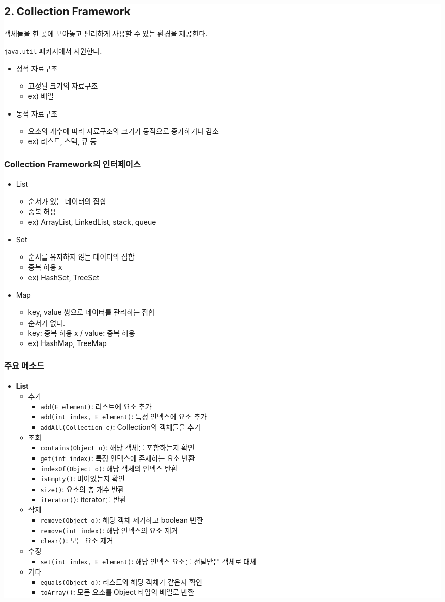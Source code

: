 
## 2. Collection Framework

객체들을 한 곳에 모아놓고 편리하게 사용할 수 있는 환경을 제공한다.

`java.util` 패키지에서 지원한다.

- 정적 자료구조
  - 고정된 크기의 자료구조
  - ex) 배열

- 동적 자료구조
  - 요소의 개수에 따라 자료구조의 크기가 동적으로 증가하거나 감소
  - ex) 리스트, 스택, 큐 등

### Collection Framework의 인터페이스

- List
  - 순서가 있는 데이터의 집합
  - 중복 허용
  - ex) ArrayList, LinkedList, stack, queue

- Set
  - 순서를 유지하지 않는 데이터의 집합
  - 중복 허용 x
  - ex) HashSet, TreeSet

- Map
  - key, value 쌍으로 데이터를 관리하는 집합
  - 순서가 없다.
  - key: 중복 허용 x / value: 중복 허용
  - ex) HashMap, TreeMap

### 주요 메소드
  
- **List**
  - 추가
    - `add(E element)`: 리스트에 요소 추가
    - `add(int index, E element)`: 특정 인덱스에 요소 추가
    - `addAll(Collection c)`: Collection의 객체들을 추가
  - 조회
    - `contains(Object o)`: 해당 객체를 포함하는지 확인
    - `get(int index)`: 특정 인덱스에 존재하는 요소 반환
    - `indexOf(Object o)`: 해당 객체의 인덱스 반환
    - `isEmpty()`: 비어있는지 확인
    - `size()`: 요소의 총 개수 반환
    - `iterator()`: iterator를 반환
  - 삭제
    - `remove(Object o)`: 해당 객체 제거하고 boolean 반환
    - `remove(int index)`: 해당 인덱스의 요소 제거
    - `clear()`: 모든 요소 제거
  - 수정
    - `set(int index, E element)`: 해당 인덱스 요소를 전달받은 객체로 대체
  - 기타
    - `equals(Object o)`: 리스트와 해당 객체가 같은지 확인
    - `toArray()`: 모든 요소를 Object 타입의 배열로 반환
